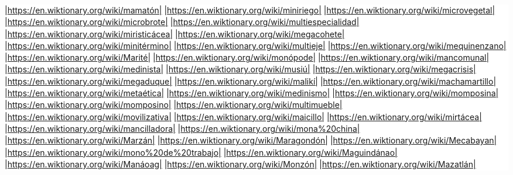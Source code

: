 |https://en.wiktionary.org/wiki/mamatón|
|https://en.wiktionary.org/wiki/miniriego|
|https://en.wiktionary.org/wiki/microvegetal|
|https://en.wiktionary.org/wiki/microbrote|
|https://en.wiktionary.org/wiki/multiespecialidad|
|https://en.wiktionary.org/wiki/miristicácea|
|https://en.wiktionary.org/wiki/megacohete|
|https://en.wiktionary.org/wiki/minitérmino|
|https://en.wiktionary.org/wiki/multieje|
|https://en.wiktionary.org/wiki/mequinenzano|
|https://en.wiktionary.org/wiki/Marité|
|https://en.wiktionary.org/wiki/monópode|
|https://en.wiktionary.org/wiki/mancomunal|
|https://en.wiktionary.org/wiki/medinista|
|https://en.wiktionary.org/wiki/musiú|
|https://en.wiktionary.org/wiki/megacrisis|
|https://en.wiktionary.org/wiki/megaduque|
|https://en.wiktionary.org/wiki/malikí|
|https://en.wiktionary.org/wiki/machamartillo|
|https://en.wiktionary.org/wiki/metaética|
|https://en.wiktionary.org/wiki/medinismo|
|https://en.wiktionary.org/wiki/momposina|
|https://en.wiktionary.org/wiki/momposino|
|https://en.wiktionary.org/wiki/multimueble|
|https://en.wiktionary.org/wiki/movilizativa|
|https://en.wiktionary.org/wiki/maicillo|
|https://en.wiktionary.org/wiki/mirtácea|
|https://en.wiktionary.org/wiki/mancilladora|
|https://en.wiktionary.org/wiki/mona%20china|
|https://en.wiktionary.org/wiki/Marzán|
|https://en.wiktionary.org/wiki/Maragondón|
|https://en.wiktionary.org/wiki/Mecabayan|
|https://en.wiktionary.org/wiki/mono%20de%20trabajo|
|https://en.wiktionary.org/wiki/Maguindánao|
|https://en.wiktionary.org/wiki/Manáoag|
|https://en.wiktionary.org/wiki/Monzón|
|https://en.wiktionary.org/wiki/Mazatlán|